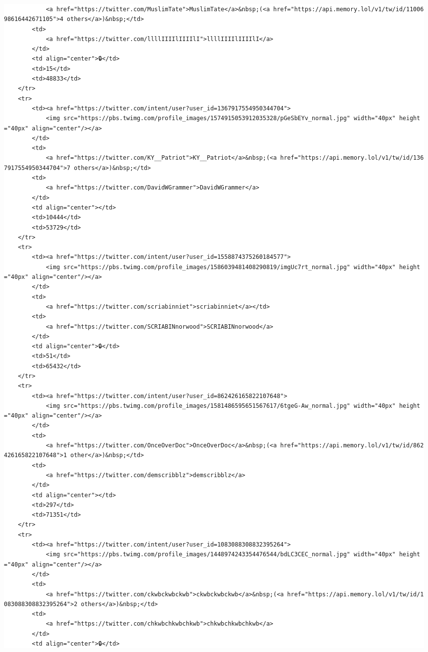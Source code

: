                 <a href="https://twitter.com/MuslimTate">MuslimTate</a>&nbsp;(<a href="https://api.memory.lol/v1/tw/id/1100698616442671105">4 others</a>)&nbsp;</td>
            <td>
                <a href="https://twitter.com/llllIIIIlIIIIlI">llllIIIIlIIIIlI</a>
            </td>
            <td align="center">🔒</td>
            <td>15</td>
            <td>48833</td>
        </tr>
        <tr>
            <td><a href="https://twitter.com/intent/user?user_id=1367917554950344704">
                <img src="https://pbs.twimg.com/profile_images/1574915053912035328/pGeSbEYv_normal.jpg" width="40px" height="40px" align="center"/></a>
            </td>
            <td>
                <a href="https://twitter.com/KY__Patriot">KY__Patriot</a>&nbsp;(<a href="https://api.memory.lol/v1/tw/id/1367917554950344704">7 others</a>)&nbsp;</td>
            <td>
                <a href="https://twitter.com/DavidWGrammer">DavidWGrammer</a>
            </td>
            <td align="center"></td>
            <td>10444</td>
            <td>53729</td>
        </tr>
        <tr>
            <td><a href="https://twitter.com/intent/user?user_id=1558874375260184577">
                <img src="https://pbs.twimg.com/profile_images/1586039481408290819/imgUc7rt_normal.jpg" width="40px" height="40px" align="center"/></a>
            </td>
            <td>
                <a href="https://twitter.com/scriabinniet">scriabinniet</a></td>
            <td>
                <a href="https://twitter.com/SCRIABINnorwood">SCRIABINnorwood</a>
            </td>
            <td align="center">🔒</td>
            <td>51</td>
            <td>65432</td>
        </tr>
        <tr>
            <td><a href="https://twitter.com/intent/user?user_id=862426165822107648">
                <img src="https://pbs.twimg.com/profile_images/1581486595651567617/6tgeG-Aw_normal.jpg" width="40px" height="40px" align="center"/></a>
            </td>
            <td>
                <a href="https://twitter.com/OnceOverDoc">OnceOverDoc</a>&nbsp;(<a href="https://api.memory.lol/v1/tw/id/862426165822107648">1 other</a>)&nbsp;</td>
            <td>
                <a href="https://twitter.com/demscribblz">demscribblz</a>
            </td>
            <td align="center"></td>
            <td>297</td>
            <td>71351</td>
        </tr>
        <tr>
            <td><a href="https://twitter.com/intent/user?user_id=1083088308832395264">
                <img src="https://pbs.twimg.com/profile_images/1448974243354476544/bdLC3CEC_normal.jpg" width="40px" height="40px" align="center"/></a>
            </td>
            <td>
                <a href="https://twitter.com/ckwbckwbckwb">ckwbckwbckwb</a>&nbsp;(<a href="https://api.memory.lol/v1/tw/id/1083088308832395264">2 others</a>)&nbsp;</td>
            <td>
                <a href="https://twitter.com/chkwbchkwbchkwb">chkwbchkwbchkwb</a>
            </td>
            <td align="center">🔒</td>
